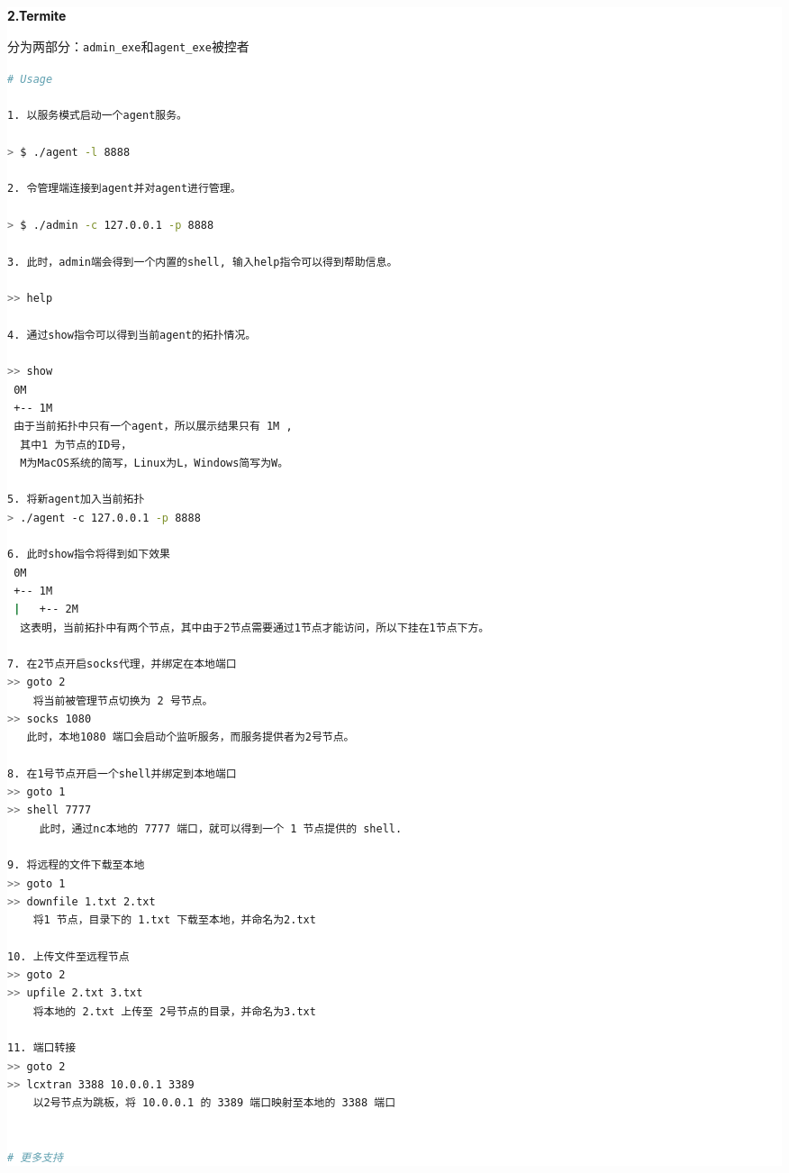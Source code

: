 **2.Termite**

分为两部分：`admin_exe`和`agent_exe`被控者    

```bash
# Usage

1. 以服务模式启动一个agent服务。

> $ ./agent -l 8888

2. 令管理端连接到agent并对agent进行管理。

> $ ./admin -c 127.0.0.1 -p 8888

3. 此时，admin端会得到一个内置的shell, 输入help指令可以得到帮助信息。

>> help

4. 通过show指令可以得到当前agent的拓扑情况。

>> show 
 0M
 +-- 1M
 由于当前拓扑中只有一个agent，所以展示结果只有 1M ,
  其中1 为节点的ID号，
  M为MacOS系统的简写，Linux为L，Windows简写为W。

5. 将新agent加入当前拓扑
> ./agent -c 127.0.0.1 -p 8888

6. 此时show指令将得到如下效果
 0M
 +-- 1M
 |   +-- 2M
  这表明，当前拓扑中有两个节点，其中由于2节点需要通过1节点才能访问，所以下挂在1节点下方。

7. 在2节点开启socks代理，并绑定在本地端口
>> goto 2
    将当前被管理节点切换为 2 号节点。
>> socks 1080
   此时，本地1080 端口会启动个监听服务，而服务提供者为2号节点。

8. 在1号节点开启一个shell并绑定到本地端口
>> goto 1
>> shell 7777
     此时，通过nc本地的 7777 端口，就可以得到一个 1 节点提供的 shell.

9. 将远程的文件下载至本地
>> goto 1
>> downfile 1.txt 2.txt
    将1 节点，目录下的 1.txt 下载至本地，并命名为2.txt

10. 上传文件至远程节点
>> goto 2
>> upfile 2.txt 3.txt
    将本地的 2.txt 上传至 2号节点的目录，并命名为3.txt

11. 端口转接
>> goto 2 
>> lcxtran 3388 10.0.0.1 3389
    以2号节点为跳板，将 10.0.0.1 的 3389 端口映射至本地的 3388 端口


# 更多支持
```